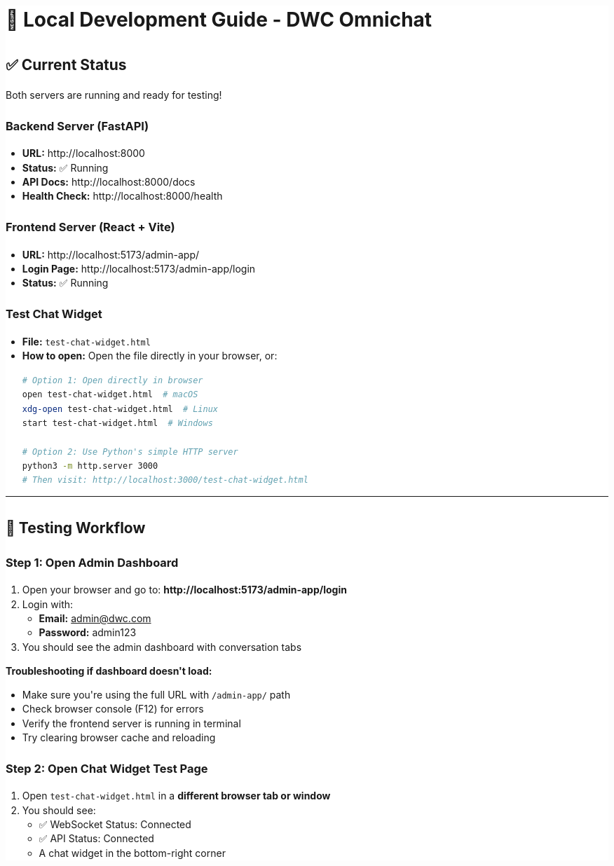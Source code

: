 # 🚀 Local Development Guide - DWC Omnichat

## ✅ Current Status

Both servers are running and ready for testing!

### Backend Server (FastAPI)
- **URL:** http://localhost:8000
- **Status:** ✅ Running
- **API Docs:** http://localhost:8000/docs
- **Health Check:** http://localhost:8000/health

### Frontend Server (React + Vite)
- **URL:** http://localhost:5173/admin-app/
- **Login Page:** http://localhost:5173/admin-app/login
- **Status:** ✅ Running

### Test Chat Widget
- **File:** `test-chat-widget.html`
- **How to open:** Open the file directly in your browser, or:
  ```bash
  # Option 1: Open directly in browser
  open test-chat-widget.html  # macOS
  xdg-open test-chat-widget.html  # Linux
  start test-chat-widget.html  # Windows

  # Option 2: Use Python's simple HTTP server
  python3 -m http.server 3000
  # Then visit: http://localhost:3000/test-chat-widget.html
  ```

---

## 🧪 Testing Workflow

### Step 1: Open Admin Dashboard
1. Open your browser and go to: **http://localhost:5173/admin-app/login**
2. Login with:
   - **Email:** admin@dwc.com
   - **Password:** admin123
3. You should see the admin dashboard with conversation tabs

**Troubleshooting if dashboard doesn't load:**
- Make sure you're using the full URL with `/admin-app/` path
- Check browser console (F12) for errors
- Verify the frontend server is running in terminal
- Try clearing browser cache and reloading

### Step 2: Open Chat Widget Test Page
1. Open `test-chat-widget.html` in a **different browser tab or window**
2. You should see:
   - ✅ WebSocket Status: Connected
   - ✅ API Status: Connected
   - A chat widget in the bottom-right corner
